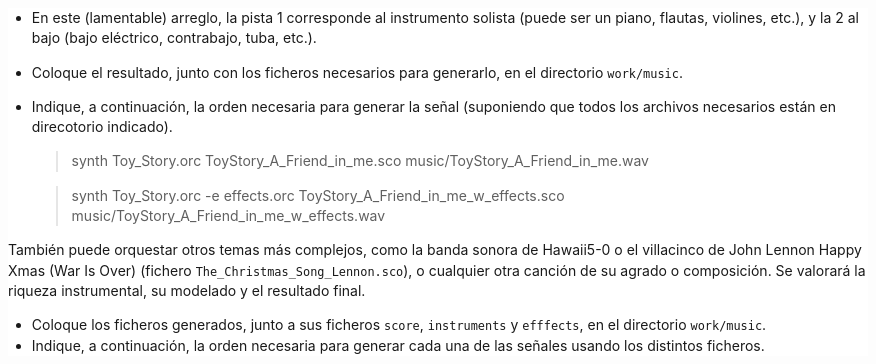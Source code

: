 - En este (lamentable) arreglo, la pista 1 corresponde al instrumento solista (puede ser un piano, flautas, violines,
  etc.), y la 2 al bajo (bajo eléctrico, contrabajo, tuba, etc.).
- Coloque el resultado, junto con los ficheros necesarios para generarlo, en el directorio `work/music`.
- Indique, a continuación, la orden necesaria para generar la señal (suponiendo que todos los archivos necesarios
  están en direcotorio indicado).
  
  > synth Toy_Story.orc ToyStory_A_Friend_in_me.sco music/ToyStory_A_Friend_in_me.wav

  > synth Toy_Story.orc -e effects.orc ToyStory_A_Friend_in_me_w_effects.sco    music/ToyStory_A_Friend_in_me_w_effects.wav


También puede orquestar otros temas más complejos, como la banda sonora de Hawaii5-0 o el villacinco de John
Lennon Happy Xmas (War Is Over) (fichero `The_Christmas_Song_Lennon.sco`), o cualquier otra canción de su agrado
o composición. Se valorará la riqueza instrumental, su modelado y el resultado final.
- Coloque los ficheros generados, junto a sus ficheros `score`, `instruments` y `efffects`, en el directorio
  `work/music`.
- Indique, a continuación, la orden necesaria para generar cada una de las señales usando los distintos ficheros.
